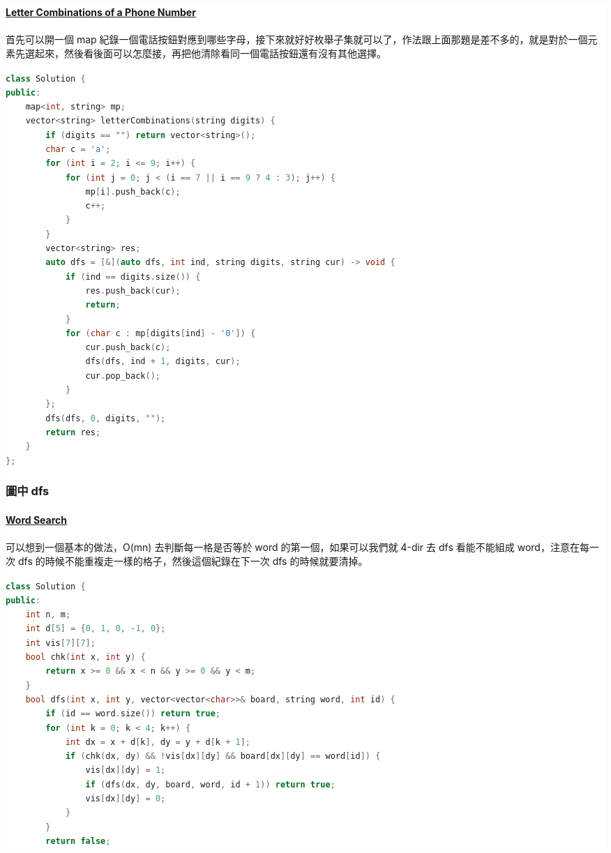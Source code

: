 #### [Letter Combinations of a Phone Number](https://leetcode.com/problems/letter-combinations-of-a-phone-number/)

首先可以開一個 map 紀錄一個電話按鈕對應到哪些字母，接下來就好好枚舉子集就可以了，作法跟上面那題是差不多的，就是對於一個元素先選起來，然後看後面可以怎麼接，再把他清除看同一個電話按鈕還有沒有其他選擇。

```cpp
class Solution {
public:
    map<int, string> mp;
    vector<string> letterCombinations(string digits) {
        if (digits == "") return vector<string>();
        char c = 'a';
        for (int i = 2; i <= 9; i++) {
            for (int j = 0; j < (i == 7 || i == 9 ? 4 : 3); j++) {
                mp[i].push_back(c);
                c++;
            }
        }
        vector<string> res;
        auto dfs = [&](auto dfs, int ind, string digits, string cur) -> void {
            if (ind == digits.size()) {
                res.push_back(cur);
                return;
            }
            for (char c : mp[digits[ind] - '0']) {
                cur.push_back(c);
                dfs(dfs, ind + 1, digits, cur);
                cur.pop_back();
            }
        };
        dfs(dfs, 0, digits, "");
        return res;
    }
};
```

### 圖中 dfs

#### [Word Search](https://leetcode.com/problems/word-search/description/)

可以想到一個基本的做法，O(mn) 去判斷每一格是否等於 word 的第一個，如果可以我們就 4-dir 去 dfs 看能不能組成 word，注意在每一次 dfs 的時候不能重複走一樣的格子，然後這個紀錄在下一次 dfs 的時候就要清掉。

```cpp
class Solution {
public:
    int n, m;
    int d[5] = {0, 1, 0, -1, 0};
    int vis[7][7];
    bool chk(int x, int y) {
        return x >= 0 && x < n && y >= 0 && y < m;
    }
    bool dfs(int x, int y, vector<vector<char>>& board, string word, int id) {
        if (id == word.size()) return true;
        for (int k = 0; k < 4; k++) {
            int dx = x + d[k], dy = y + d[k + 1];
            if (chk(dx, dy) && !vis[dx][dy] && board[dx][dy] == word[id]) {
                vis[dx][dy] = 1;
                if (dfs(dx, dy, board, word, id + 1)) return true;
                vis[dx][dy] = 0;
            }
        }
        return false;
```